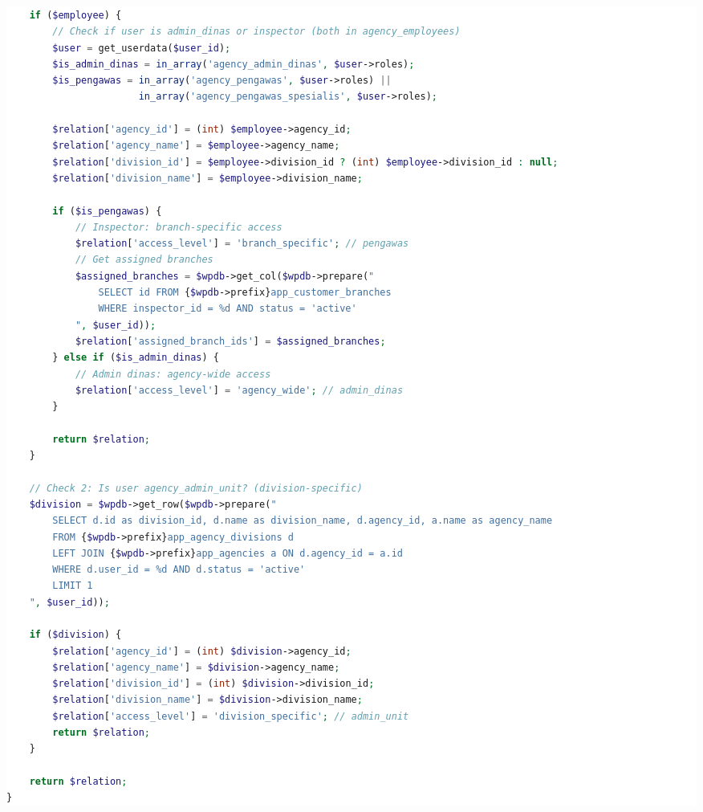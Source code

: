 ```php
    if ($employee) {
        // Check if user is admin_dinas or inspector (both in agency_employees)
        $user = get_userdata($user_id);
        $is_admin_dinas = in_array('agency_admin_dinas', $user->roles);
        $is_pengawas = in_array('agency_pengawas', $user->roles) ||
                       in_array('agency_pengawas_spesialis', $user->roles);

        $relation['agency_id'] = (int) $employee->agency_id;
        $relation['agency_name'] = $employee->agency_name;
        $relation['division_id'] = $employee->division_id ? (int) $employee->division_id : null;
        $relation['division_name'] = $employee->division_name;

        if ($is_pengawas) {
            // Inspector: branch-specific access
            $relation['access_level'] = 'branch_specific'; // pengawas
            // Get assigned branches
            $assigned_branches = $wpdb->get_col($wpdb->prepare("
                SELECT id FROM {$wpdb->prefix}app_customer_branches
                WHERE inspector_id = %d AND status = 'active'
            ", $user_id));
            $relation['assigned_branch_ids'] = $assigned_branches;
        } else if ($is_admin_dinas) {
            // Admin dinas: agency-wide access
            $relation['access_level'] = 'agency_wide'; // admin_dinas
        }

        return $relation;
    }

    // Check 2: Is user agency_admin_unit? (division-specific)
    $division = $wpdb->get_row($wpdb->prepare("
        SELECT d.id as division_id, d.name as division_name, d.agency_id, a.name as agency_name
        FROM {$wpdb->prefix}app_agency_divisions d
        LEFT JOIN {$wpdb->prefix}app_agencies a ON d.agency_id = a.id
        WHERE d.user_id = %d AND d.status = 'active'
        LIMIT 1
    ", $user_id));

    if ($division) {
        $relation['agency_id'] = (int) $division->agency_id;
        $relation['agency_name'] = $division->agency_name;
        $relation['division_id'] = (int) $division->division_id;
        $relation['division_name'] = $division->division_name;
        $relation['access_level'] = 'division_specific'; // admin_unit
        return $relation;
    }

    return $relation;
}
```
